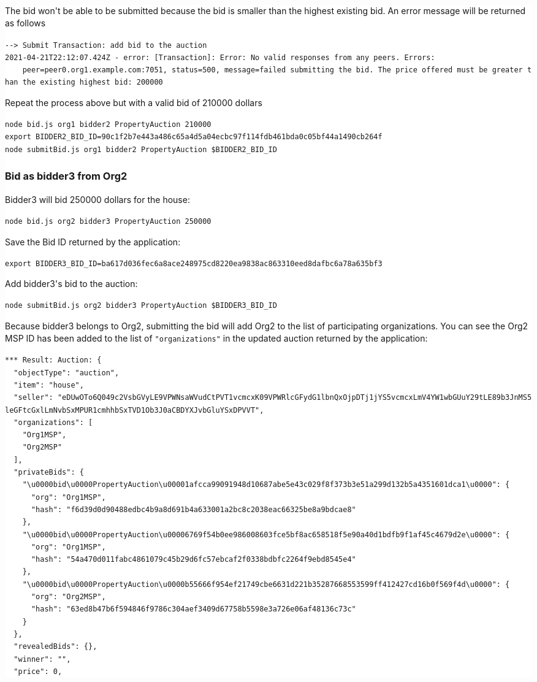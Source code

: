 The bid won't be able to be submitted because the bid is smaller than the highest existing bid. An error message will be returned as follows
```
--> Submit Transaction: add bid to the auction
2021-04-21T22:12:07.424Z - error: [Transaction]: Error: No valid responses from any peers. Errors:
    peer=peer0.org1.example.com:7051, status=500, message=failed submitting the bid. The price offered must be greater than the existing highest bid: 200000
```

Repeat the process above but with a valid bid of 210000 dollars
```
node bid.js org1 bidder2 PropertyAuction 210000 
export BIDDER2_BID_ID=90c1f2b7e443a486c65a4d5a04ecbc97f114fdb461bda0c05bf44a1490cb264f
node submitBid.js org1 bidder2 PropertyAuction $BIDDER2_BID_ID

```



### Bid as bidder3 from Org2

Bidder3 will bid 250000 dollars for the house:
```
node bid.js org2 bidder3 PropertyAuction 250000
```

Save the Bid ID returned by the application:
```
export BIDDER3_BID_ID=ba617d036fec6a8ace248975cd8220ea9838ac863310eed8dafbc6a78a635bf3
```

Add bidder3's bid to the auction:
```
node submitBid.js org2 bidder3 PropertyAuction $BIDDER3_BID_ID
```

Because bidder3 belongs to Org2, submitting the bid will add Org2 to the list of participating organizations. You can see the Org2 MSP ID has been added to the list of `"organizations"` in the updated auction returned by the application:
```
*** Result: Auction: {
  "objectType": "auction",
  "item": "house",
  "seller": "eDUwOTo6Q049c2VsbGVyLE9VPWNsaWVudCtPVT1vcmcxK09VPWRlcGFydG1lbnQxOjpDTj1jYS5vcmcxLmV4YW1wbGUuY29tLE89b3JnMS5leGFtcGxlLmNvbSxMPUR1cmhhbSxTVD1Ob3J0aCBDYXJvbGluYSxDPVVT",
  "organizations": [
    "Org1MSP",
    "Org2MSP"
  ],
  "privateBids": {
    "\u0000bid\u0000PropertyAuction\u00001afcca99091948d10687abe5e43c029f8f373b3e51a299d132b5a4351601dca1\u0000": {
      "org": "Org1MSP",
      "hash": "f6d39d0d90488edbc4b9a8d691b4a633001a2bc8c2038eac66325be8a9bdcae8"
    },
    "\u0000bid\u0000PropertyAuction\u00006769f54b0ee986008603fce5bf8ac658518f5e90a40d1bdfb9f1af45c4679d2e\u0000": {
      "org": "Org1MSP",
      "hash": "54a470d011fabc4861079c45b29d6fc57ebcaf2f0338bdbfc2264f9ebd8545e4"
    },
    "\u0000bid\u0000PropertyAuction\u0000b55666f954ef21749cbe6631d221b35287668553599ff412427cd16b0f569f4d\u0000": {
      "org": "Org2MSP",
      "hash": "63ed8b47b6f594846f9786c304aef3409d67758b5598e3a726e06af48136c73c"
    }
  },
  "revealedBids": {},
  "winner": "",
  "price": 0,
```